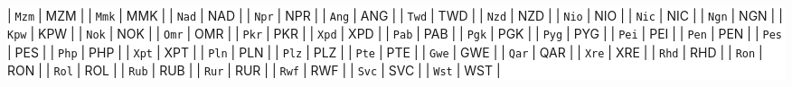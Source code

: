 | `Mzm` | MZM   |
| `Mmk` | MMK   |
| `Nad` | NAD   |
| `Npr` | NPR   |
| `Ang` | ANG   |
| `Twd` | TWD   |
| `Nzd` | NZD   |
| `Nio` | NIO   |
| `Nic` | NIC   |
| `Ngn` | NGN   |
| `Kpw` | KPW   |
| `Nok` | NOK   |
| `Omr` | OMR   |
| `Pkr` | PKR   |
| `Xpd` | XPD   |
| `Pab` | PAB   |
| `Pgk` | PGK   |
| `Pyg` | PYG   |
| `Pei` | PEI   |
| `Pen` | PEN   |
| `Pes` | PES   |
| `Php` | PHP   |
| `Xpt` | XPT   |
| `Pln` | PLN   |
| `Plz` | PLZ   |
| `Pte` | PTE   |
| `Gwe` | GWE   |
| `Qar` | QAR   |
| `Xre` | XRE   |
| `Rhd` | RHD   |
| `Ron` | RON   |
| `Rol` | ROL   |
| `Rub` | RUB   |
| `Rur` | RUR   |
| `Rwf` | RWF   |
| `Svc` | SVC   |
| `Wst` | WST   |